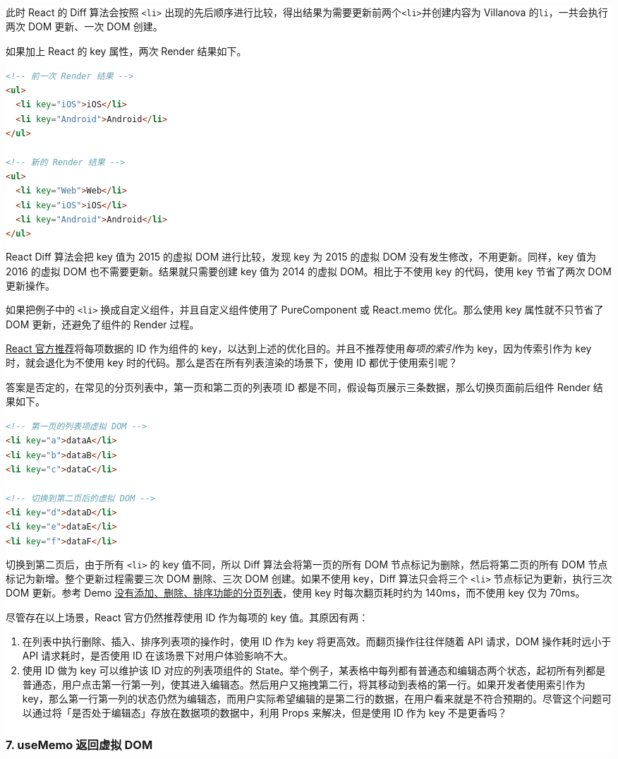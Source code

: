 此时 React 的 Diff 算法会按照 `<li>` 出现的先后顺序进行比较，得出结果为需要更新前两个`<li>`并创建内容为 Villanova 的`li`，一共会执行两次 DOM 更新、一次 DOM 创建。

如果加上 React 的 key 属性，两次 Render 结果如下。

```html
<!-- 前一次 Render 结果 -->
<ul>
  <li key="iOS">iOS</li>
  <li key="Android">Android</li>
</ul>

<!-- 新的 Render 结果 -->
<ul>
  <li key="Web">Web</li>
  <li key="iOS">iOS</li>
  <li key="Android">Android</li>
</ul>
```

React Diff 算法会把 key 值为 2015 的虚拟 DOM 进行比较，发现 key 为 2015 的虚拟 DOM 没有发生修改，不用更新。同样，key 值为 2016 的虚拟 DOM 也不需要更新。结果就只需要创建 key 值为 2014 的虚拟 DOM。相比于不使用 key 的代码，使用 key 节省了两次 DOM 更新操作。

如果把例子中的 `<li>` 换成自定义组件，并且自定义组件使用了 PureComponent 或 React.memo 优化。那么使用 key 属性就不只节省了 DOM 更新，还避免了组件的 Render 过程。

[React 官方推荐](https://reactjs.org/docs/lists-and-keys.html#keys)将每项数据的 ID 作为组件的 key，以达到上述的优化目的。并且不推荐使用*每项的索引*作为 key，因为传索引作为 key 时，就会退化为不使用 key 时的代码。那么是否在所有列表渲染的场景下，使用 ID 都优于使用索引呢？

答案是否定的，在常见的分页列表中，第一页和第二页的列表项 ID 都是不同，假设每页展示三条数据，那么切换页面前后组件 Render 结果如下。

```html
<!-- 第一页的列表项虚拟 DOM -->
<li key="a">dataA</li>
<li key="b">dataB</li>
<li key="c">dataC</li>

<!-- 切换到第二页后的虚拟 DOM -->
<li key="d">dataD</li>
<li key="e">dataE</li>
<li key="f">dataF</li>
```

切换到第二页后，由于所有 `<li>` 的 key 值不同，所以 Diff 算法会将第一页的所有 DOM 节点标记为删除，然后将第二页的所有 DOM 节点标记为新增。整个更新过程需要三次 DOM 删除、三次 DOM 创建。如果不使用 key，Diff 算法只会将三个 `<li>` 节点标记为更新，执行三次 DOM 更新。参考 Demo [没有添加、删除、排序功能的分页列表](https://codesandbox.io/s/meiyoutianjiashanchupaixugongnengdefenyeliebiao-d6zqr?file=/src/App.js)，使用 key 时每次翻页耗时约为 140ms，而不使用 key 仅为 70ms。

尽管存在以上场景，React 官方仍然推荐使用 ID 作为每项的 key 值。其原因有两：

1. 在列表中执行删除、插入、排序列表项的操作时，使用 ID 作为 key 将更高效。而翻页操作往往伴随着 API 请求，DOM 操作耗时远小于 API 请求耗时，是否使用 ID 在该场景下对用户体验影响不大。
2. 使用 ID 做为 key 可以维护该 ID 对应的列表项组件的 State。举个例子，某表格中每列都有普通态和编辑态两个状态，起初所有列都是普通态，用户点击第一行第一列，使其进入编辑态。然后用户又拖拽第二行，将其移动到表格的第一行。如果开发者使用索引作为 key，那么第一行第一列的状态仍然为编辑态，而用户实际希望编辑的是第二行的数据，在用户看来就是不符合预期的。尽管这个问题可以通过将「是否处于编辑态」存放在数据项的数据中，利用 Props 来解决，但是使用 ID 作为 key 不是更香吗？

### 7. useMemo 返回虚拟 DOM
